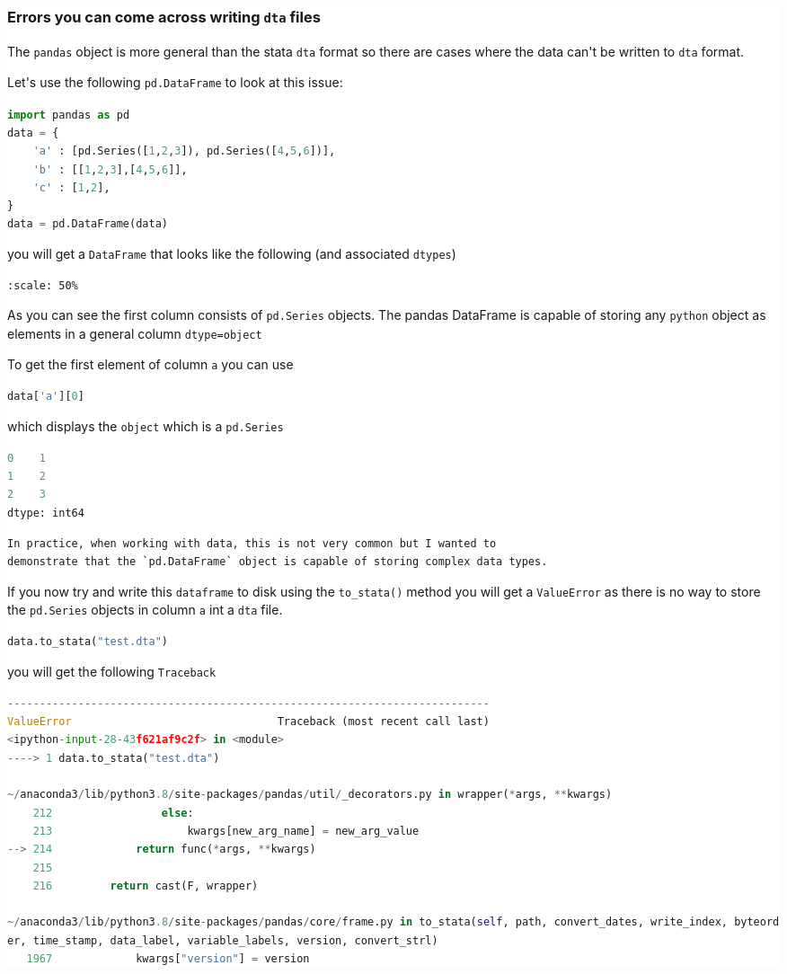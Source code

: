 ### Errors you can come across writing `dta` files

The `pandas` object is more general than the stata `dta` format so there are cases where
the data can't be written to `dta` format.

Let's use the following `pd.DataFrame` to look at this issue:

```python
import pandas as pd
data = {
    'a' : [pd.Series([1,2,3]), pd.Series([4,5,6])],
    'b' : [[1,2,3],[4,5,6]],
    'c' : [1,2],
}
data = pd.DataFrame(data)
```

you will get a `DataFrame` that looks like the following (and associated `dtypes`)

``` {figure} img/python-pandas-tostata-error-data.png
:scale: 50%
```

As you can see the first column consists of `pd.Series` objects. The pandas DataFrame is
capable of storing any `python` object as elements in a general column `dtype=object`

To get the first element of column `a` you can use

```python
data['a'][0]
```

which displays the `object` which is a `pd.Series`

```python
0    1
1    2
2    3
dtype: int64
```

```{note}
In practice, when working with data, this is not very common but I wanted to
demonstrate that the `pd.DataFrame` object is capable of storing complex data types.
```

If you now try and write this `dataframe` to disk using the `to_stata()` method you
will get a `ValueError` as there is no way to store the `pd.Series` objects in column
`a` int a `dta` file.

```python
data.to_stata("test.dta")
```

you will get the following `Traceback`

```python
---------------------------------------------------------------------------
ValueError                                Traceback (most recent call last)
<ipython-input-28-43f621af9c2f> in <module>
----> 1 data.to_stata("test.dta")

~/anaconda3/lib/python3.8/site-packages/pandas/util/_decorators.py in wrapper(*args, **kwargs)
    212                 else:
    213                     kwargs[new_arg_name] = new_arg_value
--> 214             return func(*args, **kwargs)
    215 
    216         return cast(F, wrapper)

~/anaconda3/lib/python3.8/site-packages/pandas/core/frame.py in to_stata(self, path, convert_dates, write_index, byteorder, time_stamp, data_label, variable_labels, version, convert_strl)
   1967             kwargs["version"] = version
```